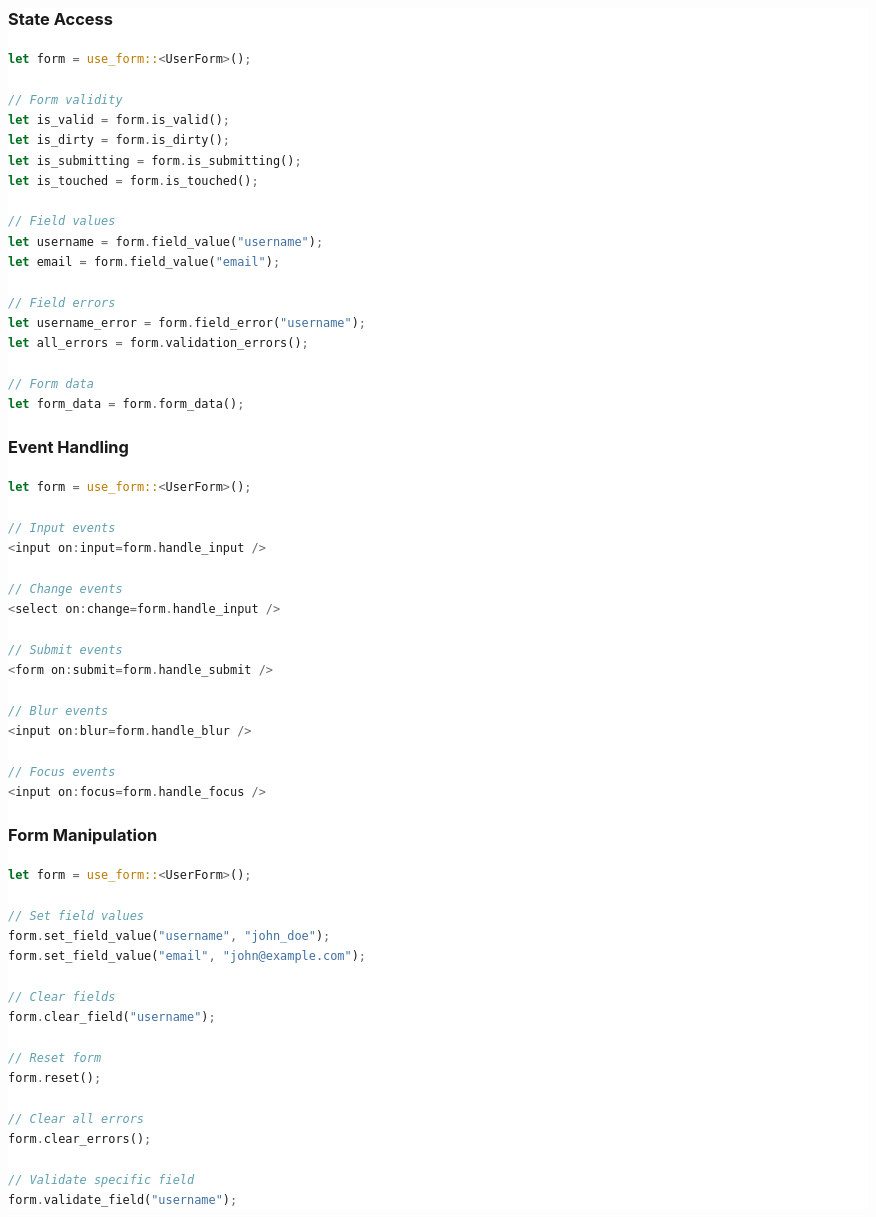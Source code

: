### **State Access**

```rust
let form = use_form::<UserForm>();

// Form validity
let is_valid = form.is_valid();
let is_dirty = form.is_dirty();
let is_submitting = form.is_submitting();
let is_touched = form.is_touched();

// Field values
let username = form.field_value("username");
let email = form.field_value("email");

// Field errors
let username_error = form.field_error("username");
let all_errors = form.validation_errors();

// Form data
let form_data = form.form_data();
```

### **Event Handling**

```rust
let form = use_form::<UserForm>();

// Input events
<input on:input=form.handle_input />

// Change events
<select on:change=form.handle_input />

// Submit events
<form on:submit=form.handle_submit />

// Blur events
<input on:blur=form.handle_blur />

// Focus events
<input on:focus=form.handle_focus />
```

### **Form Manipulation**

```rust
let form = use_form::<UserForm>();

// Set field values
form.set_field_value("username", "john_doe");
form.set_field_value("email", "john@example.com");

// Clear fields
form.clear_field("username");

// Reset form
form.reset();

// Clear all errors
form.clear_errors();

// Validate specific field
form.validate_field("username");

```